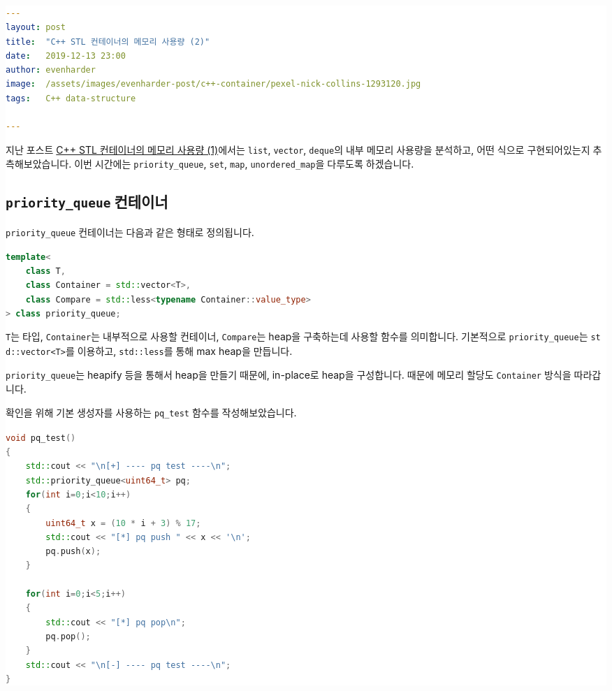 ```yaml
---
layout: post
title:  "C++ STL 컨테이너의 메모리 사용량 (2)"
date:   2019-12-13 23:00
author: evenharder
image:  /assets/images/evenharder-post/c++-container/pexel-nick-collins-1293120.jpg
tags:   C++ data-structure

---
```


지난 포스트 [C++ STL 컨테이너의 메모리 사용량 (1)](http://www.secmem.org/blog/2019/11/14/c++-container-memory-usage/)에서는 `list`, `vector`, `deque`의 내부 메모리 사용량을 분석하고, 어떤 식으로 구현되어있는지 추측해보았습니다. 이번 시간에는  `priority_queue`, `set`, `map`, `unordered_map`을 다루도록 하겠습니다.



## `priority_queue` 컨테이너

`priority_queue` 컨테이너는 다음과 같은 형태로 정의됩니다.

```c++
template<
    class T,
    class Container = std::vector<T>,
    class Compare = std::less<typename Container::value_type>
> class priority_queue;
```

`T`는 타입, `Container`는 내부적으로 사용할 컨테이너, `Compare`는 heap을 구축하는데 사용할 함수를 의미합니다. 기본적으로 `priority_queue`는 `std::vector<T>`를 이용하고, `std::less`를 통해 max heap을 만듭니다.

`priority_queue`는 heapify 등을 통해서 heap을 만들기 때문에, in-place로 heap을 구성합니다. 때문에 메모리 할당도 `Container` 방식을 따라갑니다.

확인을 위해 기본 생성자를 사용하는 `pq_test` 함수를 작성해보았습니다.

```c++
void pq_test()
{
    std::cout << "\n[+] ---- pq test ----\n";
    std::priority_queue<uint64_t> pq;
    for(int i=0;i<10;i++)
    {
        uint64_t x = (10 * i + 3) % 17;
        std::cout << "[*] pq push " << x << '\n';
        pq.push(x);
    }
            
    for(int i=0;i<5;i++)
    {
        std::cout << "[*] pq pop\n";
        pq.pop();
    }
    std::cout << "\n[-] ---- pq test ----\n";
}
```
